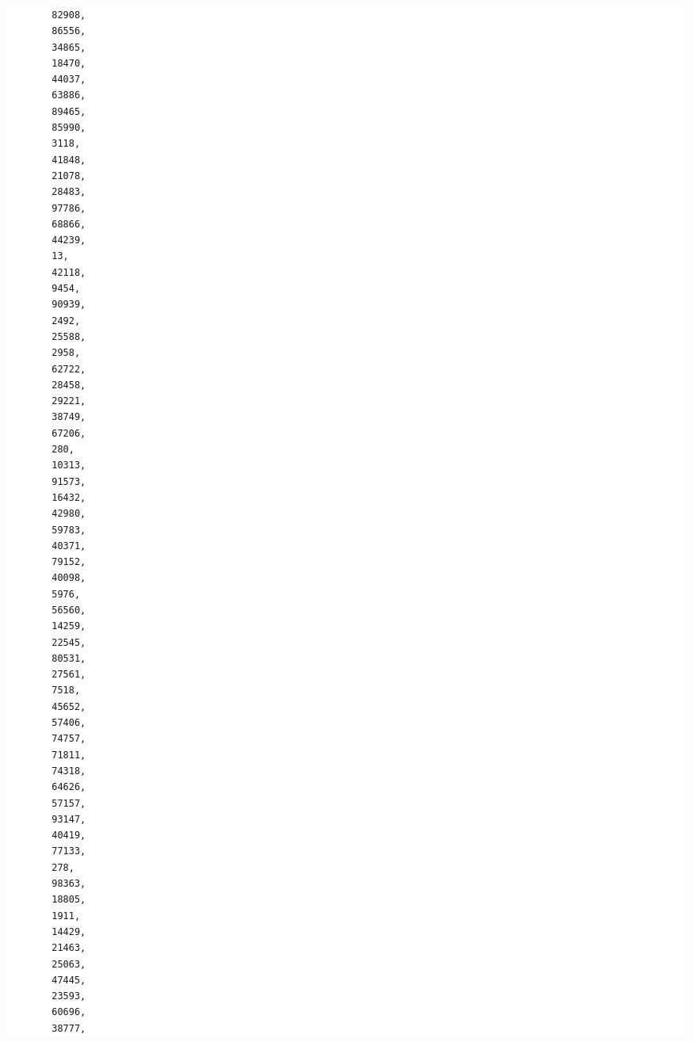             82908,
            86556,
            34865,
            18470,
            44037,
            63886,
            89465,
            85990,
            3118,
            41848,
            21078,
            28483,
            97786,
            68866,
            44239,
            13,
            42118,
            9454,
            90939,
            2492,
            25588,
            2958,
            62722,
            28458,
            29221,
            38749,
            67206,
            280,
            10313,
            91573,
            16432,
            42980,
            59783,
            40371,
            79152,
            40098,
            5976,
            56560,
            14259,
            22545,
            80531,
            27561,
            7518,
            45652,
            57406,
            74757,
            71811,
            74318,
            64626,
            57157,
            93147,
            40419,
            77133,
            278,
            98363,
            18805,
            1911,
            14429,
            21463,
            25063,
            47445,
            23593,
            60696,
            38777,